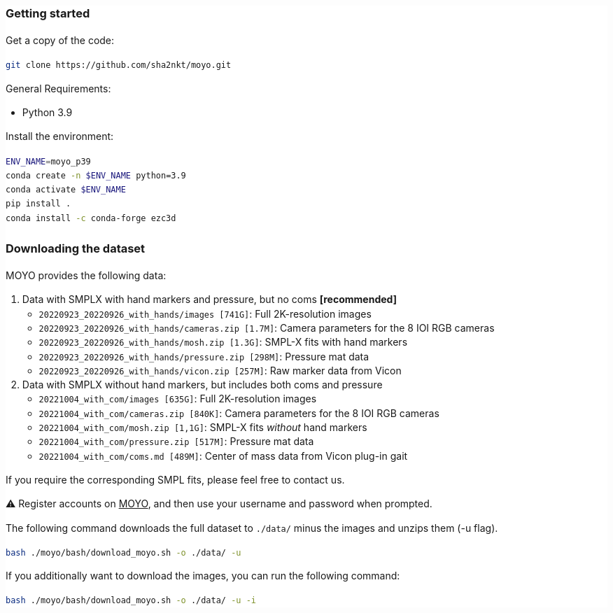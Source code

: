 ### Getting started

Get a copy of the code:

```bash
git clone https://github.com/sha2nkt/moyo.git
```

General Requirements:

- Python 3.9

[//]: # (- torch 1.13.0)

[//]: # (- CUDA 11.6 &#40;check `nvcc --version`&#41;)

[//]: # (- pytorch3d 0.7.3)
Install the environment:

```bash
ENV_NAME=moyo_p39
conda create -n $ENV_NAME python=3.9
conda activate $ENV_NAME
pip install .
conda install -c conda-forge ezc3d
```

### Downloading the dataset

MOYO provides the following data:

1. Data with SMPLX with hand markers and pressure, but no coms **[recommended]**
    - `20220923_20220926_with_hands/images [741G]`: Full 2K-resolution images
    - `20220923_20220926_with_hands/cameras.zip [1.7M]`: Camera parameters for the 8 IOI RGB cameras
    - `20220923_20220926_with_hands/mosh.zip [1.3G]`: SMPL-X fits with hand markers
    - `20220923_20220926_with_hands/pressure.zip [298M]`: Pressure mat data
    - `20220923_20220926_with_hands/vicon.zip [257M]`: Raw marker data from Vicon
2. Data with SMPLX without hand markers, but includes both coms and pressure
    - `20221004_with_com/images [635G]`: Full 2K-resolution images
    - `20221004_with_com/cameras.zip [840K]`: Camera parameters for the 8 IOI RGB cameras
    - `20221004_with_com/mosh.zip [1,1G]`: SMPL-X fits *without* hand markers
    - `20221004_with_com/pressure.zip [517M]`: Pressure mat data
    - `20221004_with_com/coms.md [489M]`: Center of mass data from Vicon plug-in gait
  
If you require the corresponding SMPL fits, please feel free to contact us. 

⚠️ Register accounts on [MOYO](https://moyo.is.tue.mpg.de/register.php), and then use your username and password when
prompted.

The following command downloads the full dataset to `./data/` minus the images and unzips them (-u flag).

```bash
bash ./moyo/bash/download_moyo.sh -o ./data/ -u
```

If you additionally want to download the images, you can run the following command:

```bash
bash ./moyo/bash/download_moyo.sh -o ./data/ -u -i
```
